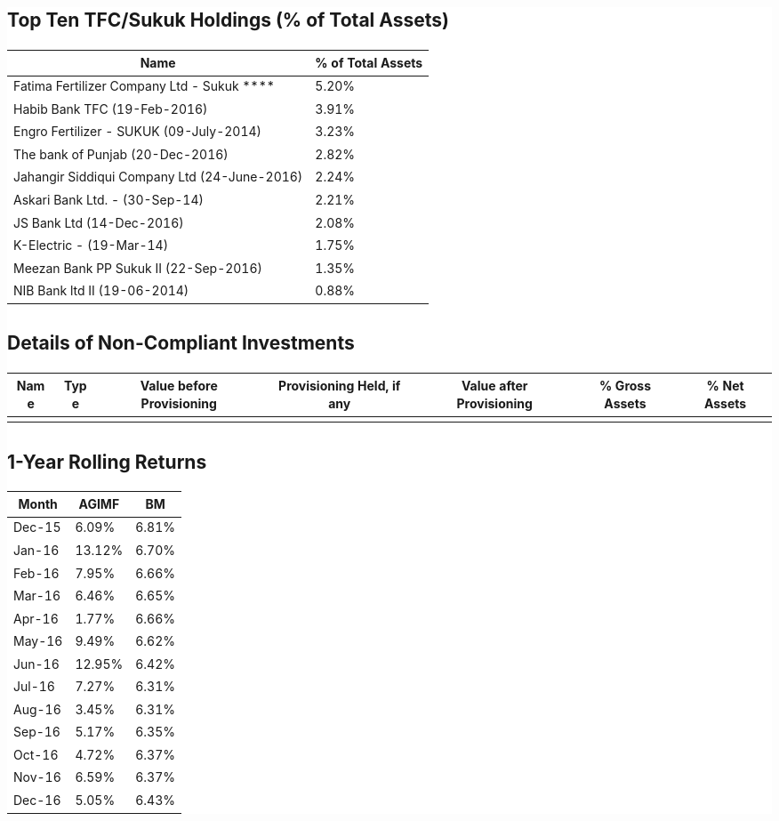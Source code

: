 ## Top Ten TFC/Sukuk Holdings (% of Total Assets)

|Name|% of Total Assets|
|---|---|
|Fatima Fertilizer Company Ltd - Sukuk ****|5.20%|
|Habib Bank TFC (19-Feb-2016)|3.91%|
|Engro Fertilizer - SUKUK (09-July-2014)|3.23%|
|The bank of Punjab (20-Dec-2016)|2.82%|
|Jahangir Siddiqui Company Ltd (24-June-2016)|2.24%|
|Askari Bank Ltd. - (30-Sep-14)|2.21%|
|JS Bank Ltd (14-Dec-2016)|2.08%|
|K-Electric - (19-Mar-14)|1.75%|
|Meezan Bank PP Sukuk II (22-Sep-2016)|1.35%|
|NIB Bank ltd II (19-06-2014)|0.88%|

## Details of Non-Compliant Investments

|Name|Type|Value before Provisioning|Provisioning Held, if any|Value after Provisioning|% Gross Assets|% Net Assets|
|---|---|---|---|---|---|---|
| | | | | | | |

## 1-Year Rolling Returns

|Month|AGIMF|BM|
|---|---|---|
|Dec-15|6.09%|6.81%|
|Jan-16|13.12%|6.70%|
|Feb-16|7.95%|6.66%|
|Mar-16|6.46%|6.65%|
|Apr-16|1.77%|6.66%|
|May-16|9.49%|6.62%|
|Jun-16|12.95%|6.42%|
|Jul-16|7.27%|6.31%|
|Aug-16|3.45%|6.31%|
|Sep-16|5.17%|6.35%|
|Oct-16|4.72%|6.37%|
|Nov-16|6.59%|6.37%|
|Dec-16|5.05%|6.43%|
